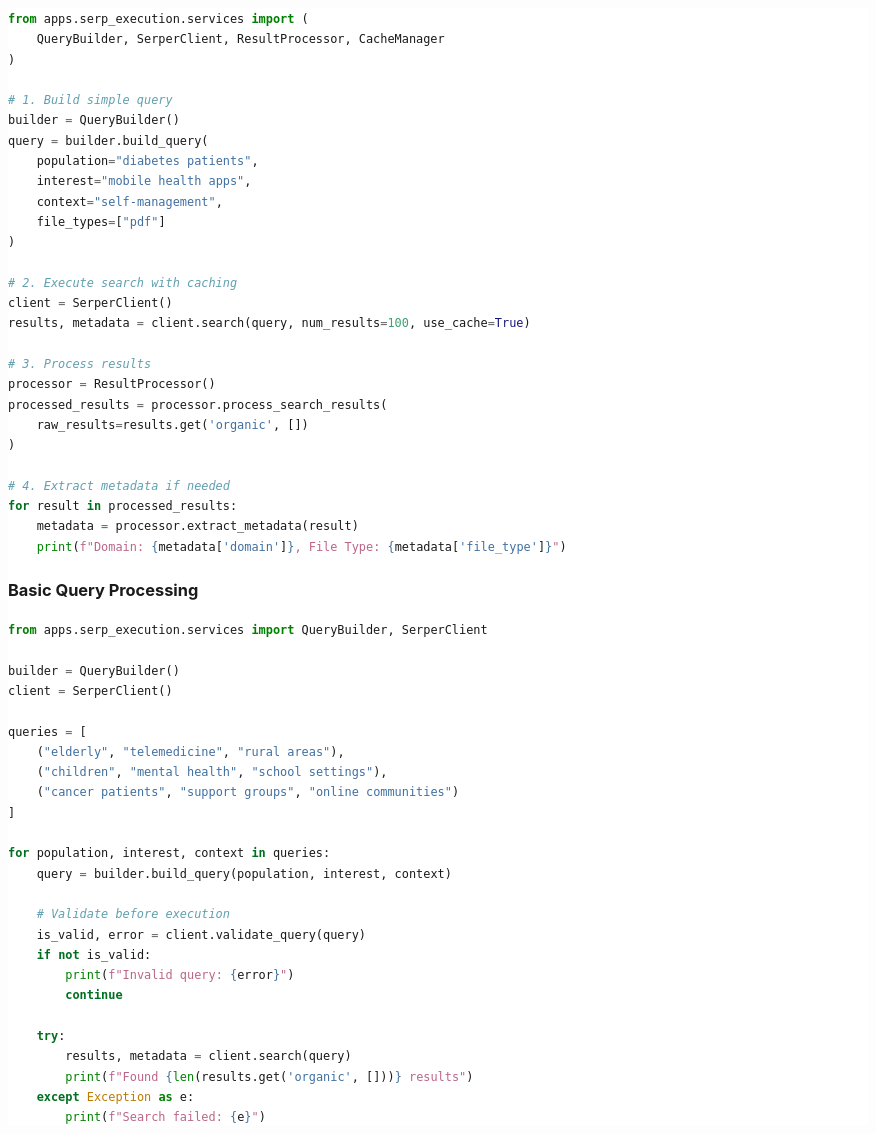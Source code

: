 ```python
from apps.serp_execution.services import (
    QueryBuilder, SerperClient, ResultProcessor, CacheManager
)

# 1. Build simple query
builder = QueryBuilder()
query = builder.build_query(
    population="diabetes patients",
    interest="mobile health apps",
    context="self-management",
    file_types=["pdf"]
)

# 2. Execute search with caching
client = SerperClient()
results, metadata = client.search(query, num_results=100, use_cache=True)

# 3. Process results
processor = ResultProcessor()
processed_results = processor.process_search_results(
    raw_results=results.get('organic', [])
)

# 4. Extract metadata if needed
for result in processed_results:
    metadata = processor.extract_metadata(result)
    print(f"Domain: {metadata['domain']}, File Type: {metadata['file_type']}")
```

### Basic Query Processing

```python
from apps.serp_execution.services import QueryBuilder, SerperClient

builder = QueryBuilder()
client = SerperClient()

queries = [
    ("elderly", "telemedicine", "rural areas"),
    ("children", "mental health", "school settings"),
    ("cancer patients", "support groups", "online communities")
]

for population, interest, context in queries:
    query = builder.build_query(population, interest, context)
    
    # Validate before execution
    is_valid, error = client.validate_query(query)
    if not is_valid:
        print(f"Invalid query: {error}")
        continue
    
    try:
        results, metadata = client.search(query)
        print(f"Found {len(results.get('organic', []))} results")
    except Exception as e:
        print(f"Search failed: {e}")
```

